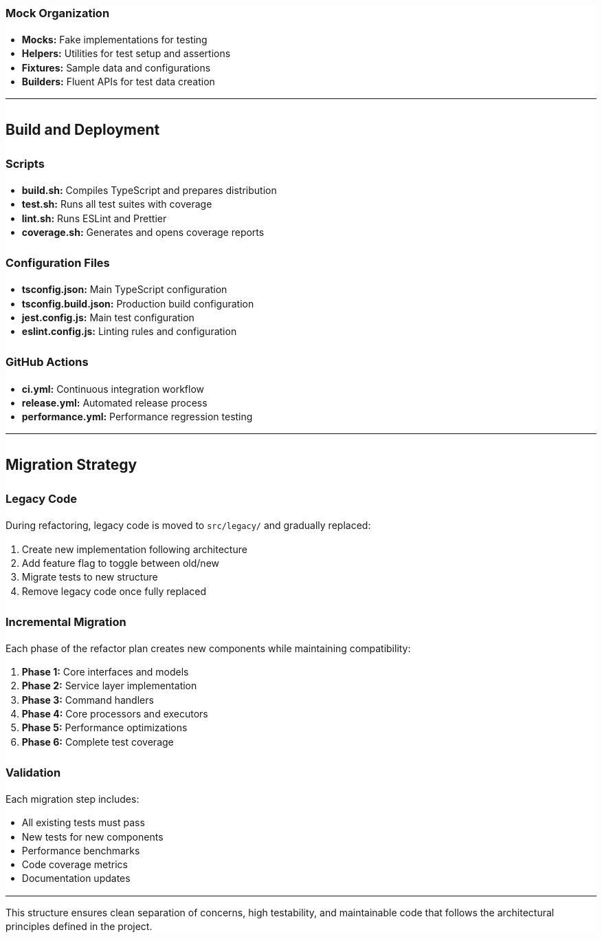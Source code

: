 ### Mock Organization
- **Mocks:** Fake implementations for testing
- **Helpers:** Utilities for test setup and assertions
- **Fixtures:** Sample data and configurations
- **Builders:** Fluent APIs for test data creation

---

## Build and Deployment

### Scripts
- **build.sh:** Compiles TypeScript and prepares distribution
- **test.sh:** Runs all test suites with coverage
- **lint.sh:** Runs ESLint and Prettier
- **coverage.sh:** Generates and opens coverage reports

### Configuration Files
- **tsconfig.json:** Main TypeScript configuration
- **tsconfig.build.json:** Production build configuration
- **jest.config.js:** Main test configuration
- **eslint.config.js:** Linting rules and configuration

### GitHub Actions
- **ci.yml:** Continuous integration workflow
- **release.yml:** Automated release process
- **performance.yml:** Performance regression testing

---

## Migration Strategy

### Legacy Code
During refactoring, legacy code is moved to `src/legacy/` and gradually replaced:
1. Create new implementation following architecture
2. Add feature flag to toggle between old/new
3. Migrate tests to new structure
4. Remove legacy code once fully replaced

### Incremental Migration
Each phase of the refactor plan creates new components while maintaining compatibility:
1. **Phase 1:** Core interfaces and models
2. **Phase 2:** Service layer implementation
3. **Phase 3:** Command handlers
4. **Phase 4:** Core processors and executors
5. **Phase 5:** Performance optimizations
6. **Phase 6:** Complete test coverage

### Validation
Each migration step includes:
- All existing tests must pass
- New tests for new components
- Performance benchmarks
- Code coverage metrics
- Documentation updates

---

This structure ensures clean separation of concerns, high testability, and maintainable code that follows the architectural principles defined in the project.